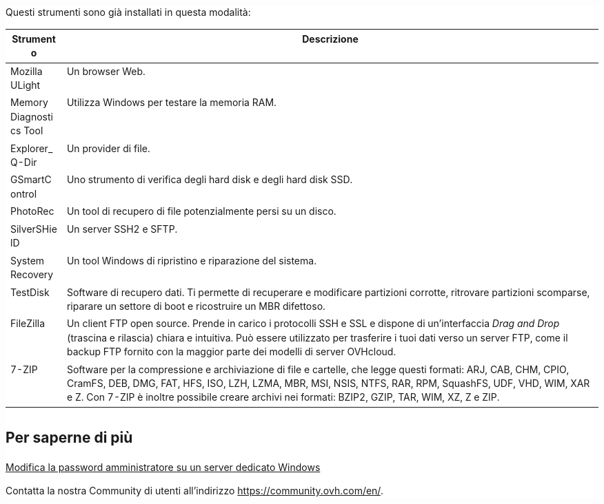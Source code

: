 Questi strumenti sono già installati in questa modalità:

|Strumento|Descrizione|
|---|---|
|Mozilla ULight|Un browser Web.|
|Memory Diagnostics Tool|Utilizza Windows per testare la memoria RAM.|
|Explorer_Q-Dir|Un provider di file.|
|GSmartControl|Uno strumento di verifica degli hard disk e degli hard disk SSD.|
|PhotoRec|Un tool di recupero di file potenzialmente persi su un disco.|
|SilverSHielD|Un server SSH2 e SFTP.|
|System Recovery|Un tool Windows di ripristino e riparazione del sistema.|
|TestDisk|Software di recupero dati. Ti permette di recuperare e modificare partizioni corrotte, ritrovare partizioni scomparse, riparare un settore di boot e ricostruire un MBR difettoso.|
|FileZilla|Un client FTP open source. Prende in carico i protocolli SSH e SSL e dispone di un’interfaccia <i>Drag and Drop</i> (trascina e rilascia) chiara e intuitiva.  Può essere utilizzato per trasferire i tuoi dati verso un server FTP, come il backup FTP fornito con la maggior parte dei modelli di server OVHcloud.|
|7-ZIP|Software per la compressione e archiviazione di file e cartelle, che legge questi formati: ARJ, CAB, CHM, CPIO, CramFS, DEB, DMG, FAT, HFS, ISO, LZH, LZMA, MBR, MSI, NSIS, NTFS, RAR, RPM, SquashFS, UDF, VHD, WIM, XAR e Z. Con 7-ZIP è inoltre possibile creare archivi nei formati: BZIP2, GZIP, TAR, WIM, XZ, Z e ZIP.|

## Per saperne di più

[Modifica la password amministratore su un server dedicato Windows](../modificare-password-admin-su-server-windows/)

Contatta la nostra Community di utenti all’indirizzo <https://community.ovh.com/en/>.
